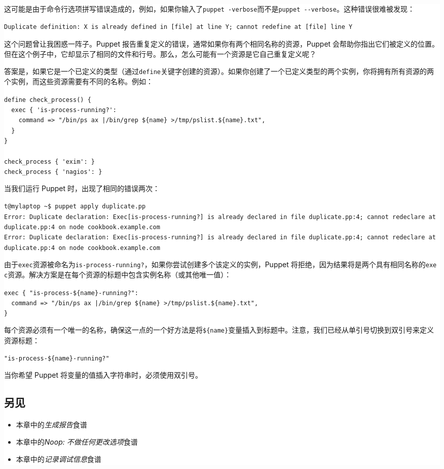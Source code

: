 这可能是由于命令行选项拼写错误造成的，例如，如果你输入了`puppet -verbose`而不是`puppet --verbose`。这种错误很难被发现：

```
Duplicate definition: X is already defined in [file] at line Y; cannot redefine at [file] line Y

```

这个问题曾让我困惑一阵子。Puppet 报告重复定义的错误，通常如果你有两个相同名称的资源，Puppet 会帮助你指出它们被定义的位置。但在这个例子中，它却显示了相同的文件和行号。那么，怎么可能有一个资源是它自己重复定义呢？

答案是，如果它是一个已定义的类型（通过`define`关键字创建的资源）。如果你创建了一个已定义类型的两个实例，你将拥有所有资源的两个实例，而这些资源需要有不同的名称。例如：

```
define check_process() {
  exec { 'is-process-running?':
    command => "/bin/ps ax |/bin/grep ${name} >/tmp/pslist.${name}.txt",
  }
}

check_process { 'exim': }
check_process { 'nagios': }
```

当我们运行 Puppet 时，出现了相同的错误两次：

```
t@mylaptop ~$ puppet apply duplicate.pp
Error: Duplicate declaration: Exec[is-process-running?] is already declared in file duplicate.pp:4; cannot redeclare at duplicate.pp:4 on node cookbook.example.com
Error: Duplicate declaration: Exec[is-process-running?] is already declared in file duplicate.pp:4; cannot redeclare at duplicate.pp:4 on node cookbook.example.com

```

由于`exec`资源被命名为`is-process-running?`，如果你尝试创建多个该定义的实例，Puppet 将拒绝，因为结果将是两个具有相同名称的`exec`资源。解决方案是在每个资源的标题中包含实例名称（或其他唯一值）：

```
exec { "is-process-${name}-running?":
  command => "/bin/ps ax |/bin/grep ${name} >/tmp/pslist.${name}.txt",
}
```

每个资源必须有一个唯一的名称，确保这一点的一个好方法是将`${name}`变量插入到标题中。注意，我们已经从单引号切换到双引号来定义资源标题：

```
"is-process-${name}-running?"
```

当你希望 Puppet 将变量的值插入字符串时，必须使用双引号。

## 另见

+   本章中的*生成报告*食谱

+   本章中的*Noop: 不做任何更改选项*食谱

+   本章中的*记录调试信息*食谱
